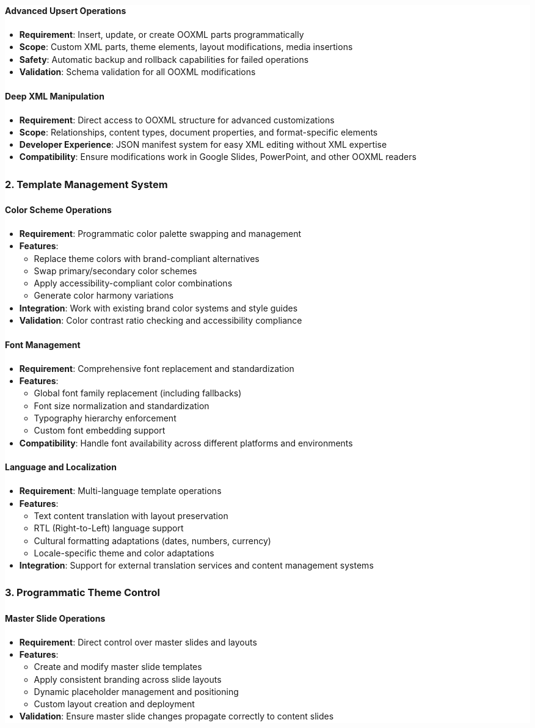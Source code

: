 #### Advanced Upsert Operations
- **Requirement**: Insert, update, or create OOXML parts programmatically
- **Scope**: Custom XML parts, theme elements, layout modifications, media insertions
- **Safety**: Automatic backup and rollback capabilities for failed operations
- **Validation**: Schema validation for all OOXML modifications

#### Deep XML Manipulation
- **Requirement**: Direct access to OOXML structure for advanced customizations
- **Scope**: Relationships, content types, document properties, and format-specific elements
- **Developer Experience**: JSON manifest system for easy XML editing without XML expertise
- **Compatibility**: Ensure modifications work in Google Slides, PowerPoint, and other OOXML readers

### 2. Template Management System

#### Color Scheme Operations
- **Requirement**: Programmatic color palette swapping and management
- **Features**:
  - Replace theme colors with brand-compliant alternatives
  - Swap primary/secondary color schemes
  - Apply accessibility-compliant color combinations
  - Generate color harmony variations
- **Integration**: Work with existing brand color systems and style guides
- **Validation**: Color contrast ratio checking and accessibility compliance

#### Font Management
- **Requirement**: Comprehensive font replacement and standardization
- **Features**:
  - Global font family replacement (including fallbacks)
  - Font size normalization and standardization
  - Typography hierarchy enforcement
  - Custom font embedding support
- **Compatibility**: Handle font availability across different platforms and environments

#### Language and Localization
- **Requirement**: Multi-language template operations
- **Features**:
  - Text content translation with layout preservation
  - RTL (Right-to-Left) language support
  - Cultural formatting adaptations (dates, numbers, currency)
  - Locale-specific theme and color adaptations
- **Integration**: Support for external translation services and content management systems

### 3. Programmatic Theme Control

#### Master Slide Operations
- **Requirement**: Direct control over master slides and layouts
- **Features**:
  - Create and modify master slide templates
  - Apply consistent branding across slide layouts
  - Dynamic placeholder management and positioning
  - Custom layout creation and deployment
- **Validation**: Ensure master slide changes propagate correctly to content slides
